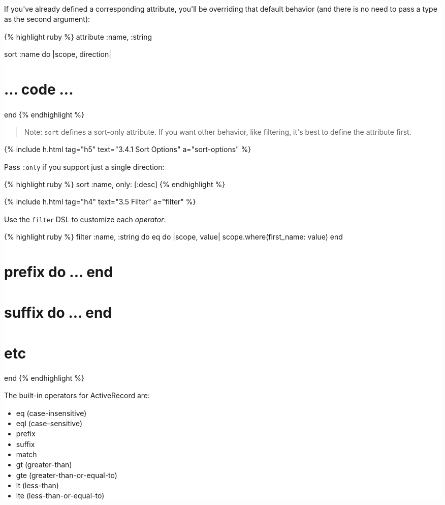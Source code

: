 If you've already defined a corresponding attribute, you'll be
overriding that default behavior (and there is no need to pass a type as
the second argument):

{% highlight ruby %}
attribute :name, :string

sort :name do |scope, direction|
  # ... code ...
end
{% endhighlight %}

> Note: `sort` defines a sort-only attribute. If you want other
> behavior, like filtering, it's best to define the attribute first.

{% include h.html tag="h5" text="3.4.1 Sort Options" a="sort-options" %}

Pass `:only` if you support just a single direction:

{% highlight ruby %}
sort :name, only: [:desc]
{% endhighlight %}

{% include h.html tag="h4" text="3.5 Filter" a="filter" %}

Use the `filter` DSL to customize each *operator*:

{% highlight ruby %}
filter :name, :string do
  eq do |scope, value|
    scope.where(first_name: value)
  end

  # prefix do ... end
  # suffix do ... end
  # etc
end
{% endhighlight %}

The built-in operators for ActiveRecord are:

* eq (case-insensitive)
* eql (case-sensitive)
* prefix
* suffix
* match
* gt (greater-than)
* gte (greater-than-or-equal-to)
* lt (less-than)
* lte (less-than-or-equal-to)
